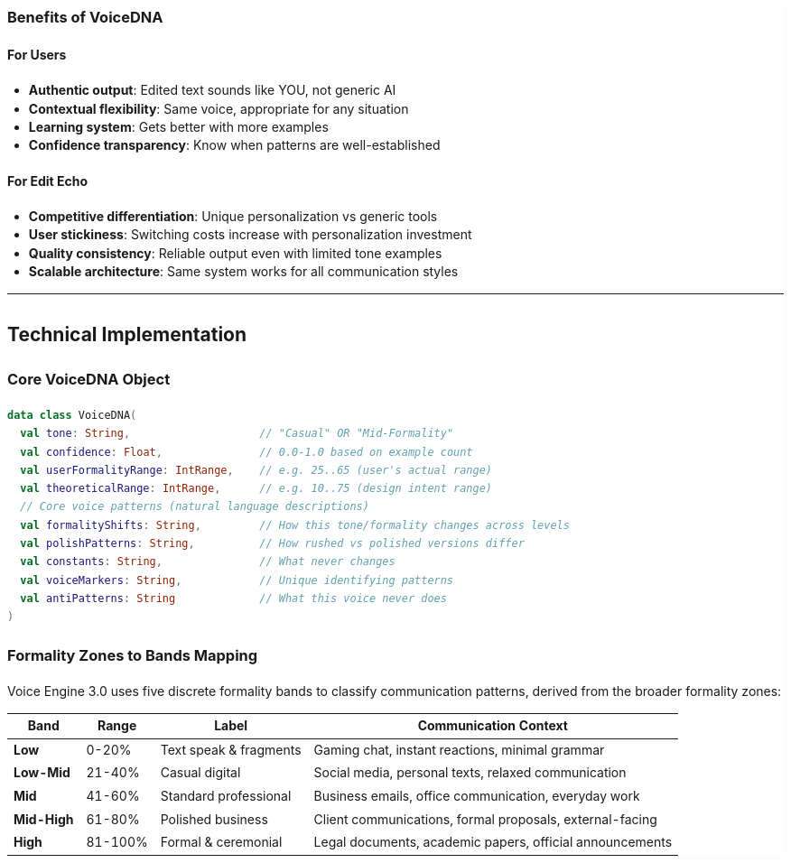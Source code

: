 ### Benefits of VoiceDNA

#### For Users
- **Authentic output**: Edited text sounds like YOU, not generic AI
- **Contextual flexibility**: Same voice, appropriate for any situation
- **Learning system**: Gets better with more examples
- **Confidence transparency**: Know when patterns are well-established

#### For Edit Echo
- **Competitive differentiation**: Unique personalization vs generic tools
- **User stickiness**: Switching costs increase with personalization investment
- **Quality consistency**: Reliable output even with limited tone examples
- **Scalable architecture**: Same system works for all communication styles

---

## Technical Implementation

### Core VoiceDNA Object

```kotlin
data class VoiceDNA(
  val tone: String,                    // "Casual" OR "Mid-Formality" 
  val confidence: Float,               // 0.0-1.0 based on example count
  val userFormalityRange: IntRange,    // e.g. 25..65 (user's actual range)
  val theoreticalRange: IntRange,      // e.g. 10..75 (design intent range)
  // Core voice patterns (natural language descriptions)
  val formalityShifts: String,         // How this tone/formality changes across levels
  val polishPatterns: String,          // How rushed vs polished versions differ
  val constants: String,               // What never changes 
  val voiceMarkers: String,            // Unique identifying patterns
  val antiPatterns: String             // What this voice never does
)
```

### Formality Zones to Bands Mapping

Voice Engine 3.0 uses five discrete formality bands to classify communication patterns, derived from the broader formality zones:

| Band | Range | Label | Communication Context |
|------|-------|-------|----------------------|
| **Low** | 0-20% | Text speak & fragments | Gaming chat, instant reactions, minimal grammar |
| **Low-Mid** | 21-40% | Casual digital | Social media, personal texts, relaxed communication |
| **Mid** | 41-60% | Standard professional | Business emails, office communication, everyday work |
| **Mid-High** | 61-80% | Polished business | Client communications, formal proposals, external-facing |
| **High** | 81-100% | Formal & ceremonial | Legal documents, academic papers, official announcements |
